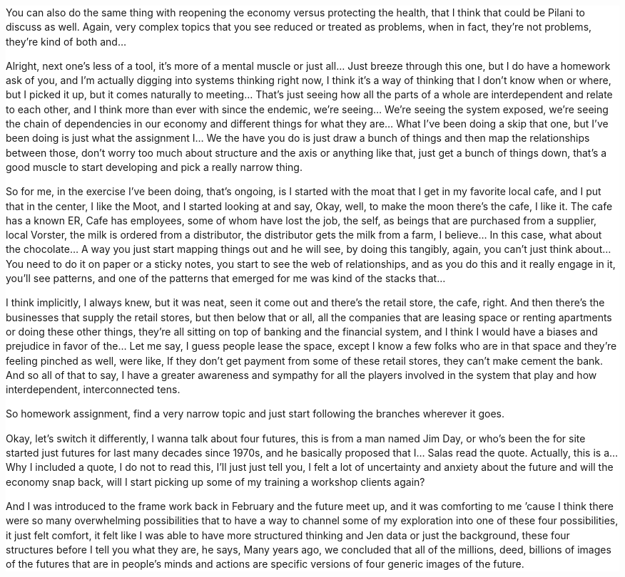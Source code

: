 You can also do the same thing with reopening the economy versus protecting the health, that I think that could be Pilani to discuss as well. Again, very complex topics that you see reduced or treated as problems, when in fact, they&#8217;re not problems, they&#8217;re kind of both and&hellip;

Alright, next one&#8217;s less of a tool, it&#8217;s more of a mental muscle or just all&hellip; Just breeze through this one, but I do have a homework ask of you, and I&#8217;m actually digging into systems thinking right now, I think it&#8217;s a way of thinking that I don&#8217;t know when or where, but I picked it up, but it comes naturally to meeting&hellip; That&#8217;s just seeing how all the parts of a whole are interdependent and relate to each other, and I think more than ever with since the endemic, we&#8217;re seeing&hellip; We&#8217;re seeing the system exposed, we&#8217;re seeing the chain of dependencies in our economy and different things for what they are&hellip; What I&#8217;ve been doing a skip that one, but I&#8217;ve been doing is just what the assignment I&hellip; We the have you do is just draw a bunch of things and then map the relationships between those, don&#8217;t worry too much about structure and the axis or anything like that, just get a bunch of things down, that&#8217;s a good muscle to start developing and pick a really narrow thing.

So for me, in the exercise I&#8217;ve been doing, that&#8217;s ongoing, is I started with the moat that I get in my favorite local cafe, and I put that in the center, I like the Moot, and I started looking at and say, Okay, well, to make the moon there&#8217;s the cafe, I like it. The cafe has a known ER, Cafe has employees, some of whom have lost the job, the self, as beings that are purchased from a supplier, local Vorster, the milk is ordered from a distributor, the distributor gets the milk from a farm, I believe&hellip; In this case, what about the chocolate&hellip; A way you just start mapping things out and he will see, by doing this tangibly, again, you can&#8217;t just think about&hellip; You need to do it on paper or a sticky notes, you start to see the web of relationships, and as you do this and it really engage in it, you&#8217;ll see patterns, and one of the patterns that emerged for me was kind of the stacks that&hellip;

I think implicitly, I always knew, but it was neat, seen it come out and there&#8217;s the retail store, the cafe, right. And then there&#8217;s the businesses that supply the retail stores, but then below that or all, all the companies that are leasing space or renting apartments or doing these other things, they&#8217;re all sitting on top of banking and the financial system, and I think I would have a biases and prejudice in favor of the&hellip; Let me say, I guess people lease the space, except I know a few folks who are in that space and they&#8217;re feeling pinched as well, were like, If they don&#8217;t get payment from some of these retail stores, they can&#8217;t make cement the bank. And so all of that to say, I have a greater awareness and sympathy for all the players involved in the system that play and how interdependent, interconnected tens.

So homework assignment, find a very narrow topic and just start following the branches wherever it goes.

Okay, let&#8217;s switch it differently, I wanna talk about four futures, this is from a man named Jim Day, or who&#8217;s been the for site started just futures for last many decades since 1970s, and he basically proposed that I&hellip; Salas read the quote. Actually, this is a&hellip; Why I included a quote, I do not to read this, I&#8217;ll just just tell you, I felt a lot of uncertainty and anxiety about the future and will the economy snap back, will I start picking up some of my training a workshop clients again?

And I was introduced to the frame work back in February and the future meet up, and it was comforting to me &#8217;cause I think there were so many overwhelming possibilities that to have a way to channel some of my exploration into one of these four possibilities, it just felt comfort, it felt like I was able to have more structured thinking and Jen data or just the background, these four structures before I tell you what they are, he says, Many years ago, we concluded that all of the millions, deed, billions of images of the futures that are in people&#8217;s minds and actions are specific versions of four generic images of the future.
